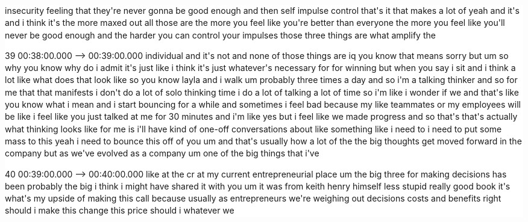 insecurity feeling that they're never
gonna be good enough
and then self impulse control
that's it that makes a lot of yeah and
it's and i think it's the more maxed out
all those are
the more you feel like you're better
than everyone the more you feel like
you'll never be good enough and the
harder you can control your impulses
those three things are what amplify the

39
00:38:00.000 --> 00:39:00.000
individual and it's not
and none of those things are iq you know
that means sorry but
um so why you know why do i admit it's
just like i think it's just whatever's
necessary for for winning
but when you say i sit and i think a lot
like what does that look like
so you know layla and i walk um probably
three times a day
and so i'm a talking thinker and so
for me that that manifests i don't do a
lot of
solo thinking time i do a lot of talking
a lot of time so i'm like i wonder if we
and that's like you know what i mean and
i start bouncing for a while and
sometimes i feel bad because my like
teammates or my employees will be like i
feel like you just talked at me for 30
minutes and i'm like
yes but i feel like we made progress and
so
that's that's actually what thinking
looks like for me is i'll have kind of
one-off conversations about like
something like i need to i need to
put some mass to this yeah i need to
bounce this off of you
um and that's usually how a lot of the
the big thoughts get moved forward in
the company
but as we've evolved as a company um one
of the big things that i've

40
00:39:00.000 --> 00:40:00.000
like at the cr at my current
entrepreneurial place
um the big three for making decisions
has been probably the big i think i
might have shared it with you
um it was from keith henry himself less
stupid
really good book it's what's my upside
of making this call because usually as
entrepreneurs we're weighing out
decisions costs and benefits right
should i make this
change this price should i whatever we